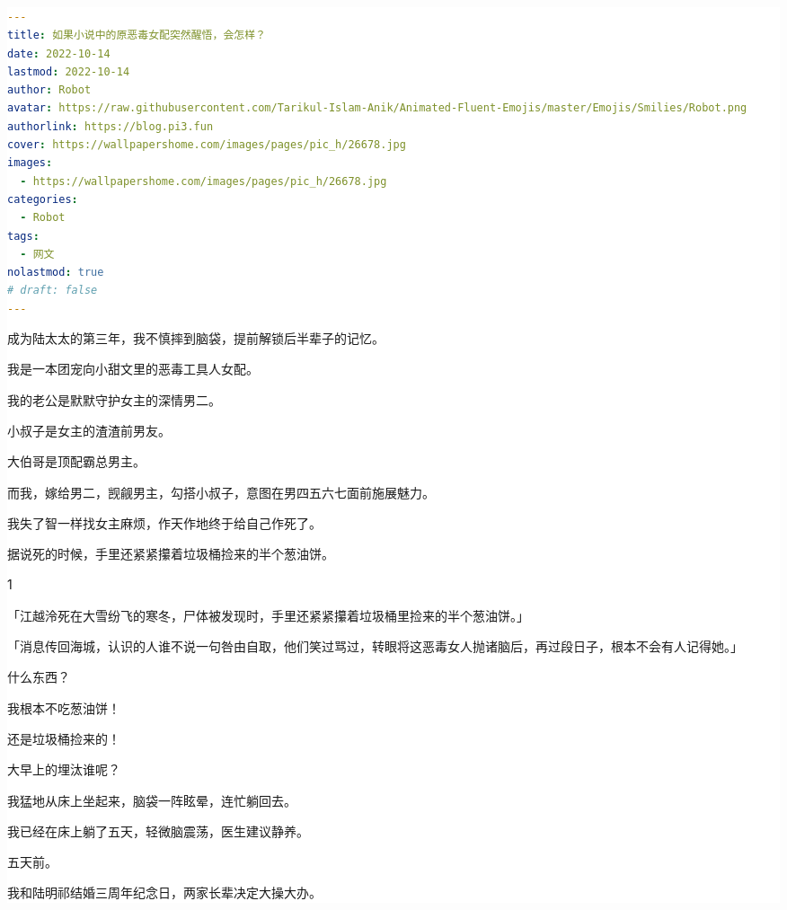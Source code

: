 ```yaml
---
title: 如果小说中的原恶毒女配突然醒悟，会怎样？
date: 2022-10-14
lastmod: 2022-10-14
author: Robot
avatar: https://raw.githubusercontent.com/Tarikul-Islam-Anik/Animated-Fluent-Emojis/master/Emojis/Smilies/Robot.png
authorlink: https://blog.pi3.fun
cover: https://wallpapershome.com/images/pages/pic_h/26678.jpg
images:
  - https://wallpapershome.com/images/pages/pic_h/26678.jpg
categories:
  - Robot
tags:
  - 网文
nolastmod: true
# draft: false
---
```




成为陆太太的第三年，我不慎摔到脑袋，提前解锁后半辈子的记忆。

我是一本团宠向小甜文里的恶毒工具人女配。

我的老公是默默守护女主的深情男二。

小叔子是女主的渣渣前男友。

大伯哥是顶配霸总男主。

而我，嫁给男二，觊觎男主，勾搭小叔子，意图在男四五六七面前施展魅力。

我失了智一样找女主麻烦，作天作地终于给自己作死了。

据说死的时候，手里还紧紧攥着垃圾桶捡来的半个葱油饼。

1

「江越泠死在大雪纷飞的寒冬，尸体被发现时，手里还紧紧攥着垃圾桶里捡来的半个葱油饼。」

「消息传回海城，认识的人谁不说一句咎由自取，他们笑过骂过，转眼将这恶毒女人抛诸脑后，再过段日子，根本不会有人记得她。」

什么东西？

我根本不吃葱油饼！

还是垃圾桶捡来的！

大早上的埋汰谁呢？

我猛地从床上坐起来，脑袋一阵眩晕，连忙躺回去。

我已经在床上躺了五天，轻微脑震荡，医生建议静养。

五天前。

我和陆明祁结婚三周年纪念日，两家长辈决定大操大办。
